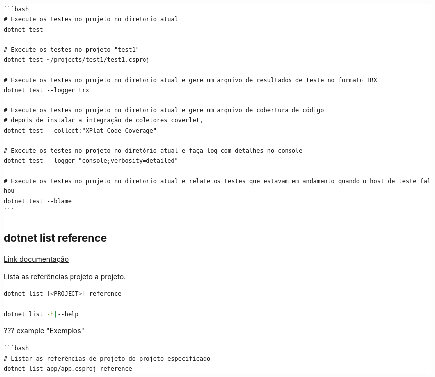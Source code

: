     ```bash
    # Execute os testes no projeto no diretório atual
    dotnet test

    # Execute os testes no projeto "test1"
    dotnet test ~/projects/test1/test1.csproj

    # Execute os testes no projeto no diretório atual e gere um arquivo de resultados de teste no formato TRX
    dotnet test --logger trx

    # Execute os testes no projeto no diretório atual e gere um arquivo de cobertura de código 
    # depois de instalar a integração de coletores coverlet,
    dotnet test --collect:"XPlat Code Coverage"

    # Execute os testes no projeto no diretório atual e faça log com detalhes no console
    dotnet test --logger "console;verbosity=detailed"

    # Execute os testes no projeto no diretório atual e relate os testes que estavam em andamento quando o host de teste falhou
    dotnet test --blame
    ```

## dotnet list reference

[Link documentação](https://docs.microsoft.com/pt-br/dotnet/core/tools/dotnet-list-reference)

Lista as referências projeto a projeto.

```bash
dotnet list [<PROJECT>] reference

dotnet list -h|--help
```

??? example "Exemplos"

    ```bash
    # Listar as referências de projeto do projeto especificado
    dotnet list app/app.csproj reference
